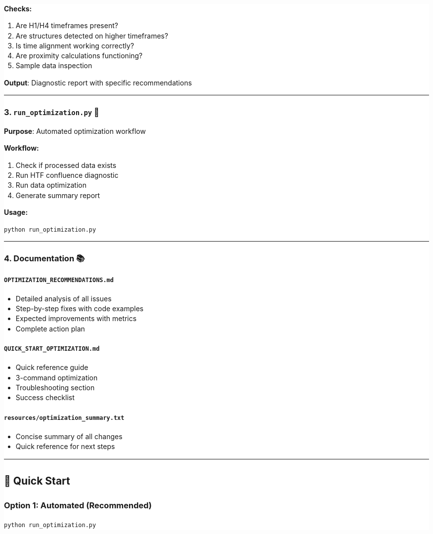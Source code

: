 **Checks:**
1. Are H1/H4 timeframes present?
2. Are structures detected on higher timeframes?
3. Is time alignment working correctly?
4. Are proximity calculations functioning?
5. Sample data inspection

**Output**: Diagnostic report with specific recommendations

---

### 3. `run_optimization.py` 🚀
**Purpose**: Automated optimization workflow

**Workflow:**
1. Check if processed data exists
2. Run HTF confluence diagnostic
3. Run data optimization
4. Generate summary report

**Usage:**
```bash
python run_optimization.py
```

---

### 4. Documentation 📚

#### `OPTIMIZATION_RECOMMENDATIONS.md`
- Detailed analysis of all issues
- Step-by-step fixes with code examples
- Expected improvements with metrics
- Complete action plan

#### `QUICK_START_OPTIMIZATION.md`
- Quick reference guide
- 3-command optimization
- Troubleshooting section
- Success checklist

#### `resources/optimization_summary.txt`
- Concise summary of all changes
- Quick reference for next steps

---

## 🚀 Quick Start

### Option 1: Automated (Recommended)
```bash
python run_optimization.py
```
